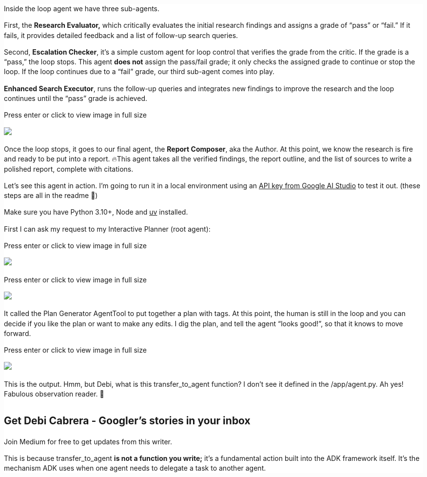 Inside the loop agent we have three sub-agents.

First, the **Research Evaluator,** which critically evaluates the initial research findings and assigns a grade of “pass” or “fail.” If it fails, it provides detailed feedback and a list of follow-up search queries.

Second, **Escalation Checker**, it’s a simple custom agent for loop control that verifies the grade from the critic. If the grade is a “pass,” the loop stops. This agent **does not** assign the pass/fail grade; it only checks the assigned grade to continue or stop the loop. If the loop continues due to a “fail” grade, our third sub-agent comes into play.

**Enhanced Search Executor**, runs the follow-up queries and integrates new findings to improve the research and the loop continues until the “pass” grade is achieved.

Press enter or click to view image in full size

![](https://miro.medium.com/v2/resize:fit:700/1*o_PsbIGGBI0-b4kIGROWXg.png)

Once the loop stops, it goes to our final agent, the **Report Composer**, aka the Author. At this point, we know the research is fire and ready to be put into a report. 🔥This agent takes all the verified findings, the report outline, and the list of sources to write a polished report, complete with citations.

Let’s see this agent in action. I’m going to run it in a local environment using an [API key from Google AI Studio](https://aistudio.google.com/app/apikey) to test it out. (these steps are all in the readme 🙂)

Make sure you have Python 3.10+, Node and [uv](https://github.com/astral-sh/uv) installed.

First I can ask my request to my Interactive Planner (root agent):

Press enter or click to view image in full size

![](https://miro.medium.com/v2/resize:fit:700/1*zvrOsn_vp8nfZem8etffjw.png)

Press enter or click to view image in full size

![](https://miro.medium.com/v2/resize:fit:700/1*Z77LTKumZ7Vxy7_yH8szqw.png)

It called the Plan Generator AgentTool to put together a plan with tags. At this point, the human is still in the loop and you can decide if you like the plan or want to make any edits. I dig the plan, and tell the agent “looks good!”, so that it knows to move forward.

Press enter or click to view image in full size

![](https://miro.medium.com/v2/resize:fit:700/1*sFvGrA_rYMVpnpQThtCG5Q.png)

This is the output. Hmm, but Debi, what is this transfer_to_agent function? I don’t see it defined in the /app/agent.py. Ah yes! Fabulous observation reader. 🔬

## Get Debi Cabrera - Googler’s stories in your inbox

Join Medium for free to get updates from this writer.

This is because transfer_to_agent **is not a function you write;** it’s a fundamental action built into the ADK framework itself. It’s the mechanism ADK uses when one agent needs to delegate a task to another agent.
